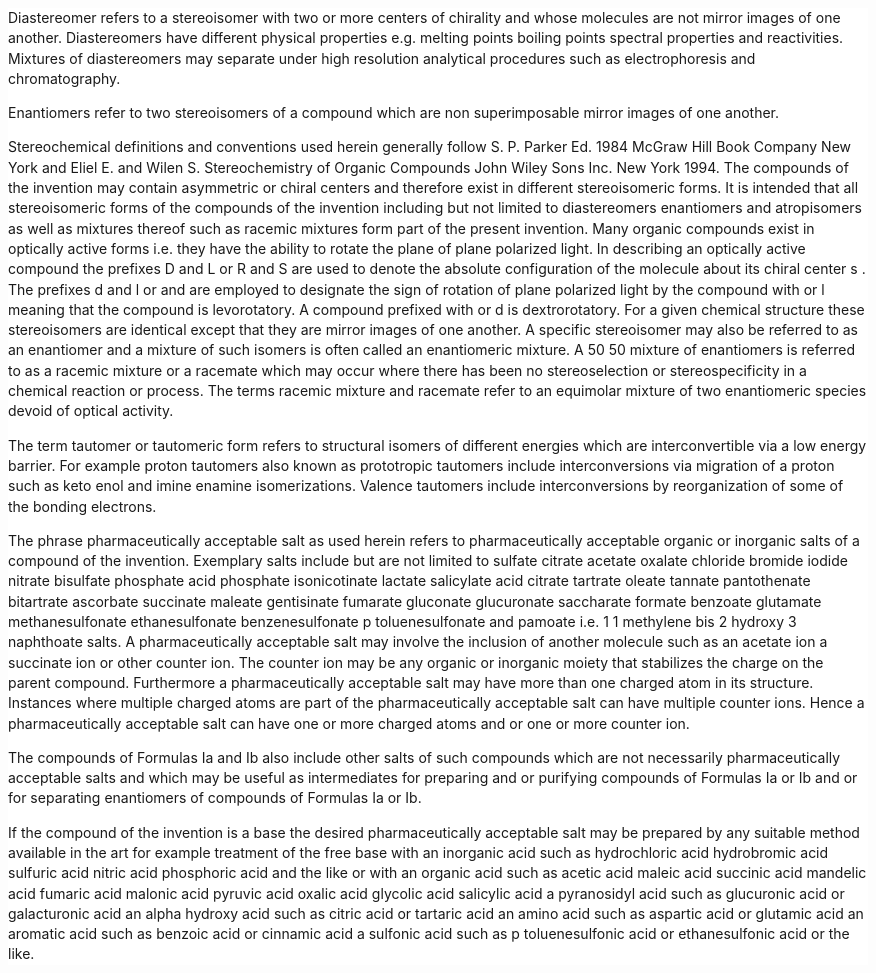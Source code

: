  Diastereomer refers to a stereoisomer with two or more centers of chirality and whose molecules are not mirror images of one another. Diastereomers have different physical properties e.g. melting points boiling points spectral properties and reactivities. Mixtures of diastereomers may separate under high resolution analytical procedures such as electrophoresis and chromatography.

 Enantiomers refer to two stereoisomers of a compound which are non superimposable mirror images of one another.

Stereochemical definitions and conventions used herein generally follow S. P. Parker Ed. 1984 McGraw Hill Book Company New York and Eliel E. and Wilen S. Stereochemistry of Organic Compounds John Wiley Sons Inc. New York 1994. The compounds of the invention may contain asymmetric or chiral centers and therefore exist in different stereoisomeric forms. It is intended that all stereoisomeric forms of the compounds of the invention including but not limited to diastereomers enantiomers and atropisomers as well as mixtures thereof such as racemic mixtures form part of the present invention. Many organic compounds exist in optically active forms i.e. they have the ability to rotate the plane of plane polarized light. In describing an optically active compound the prefixes D and L or R and S are used to denote the absolute configuration of the molecule about its chiral center s . The prefixes d and l or and are employed to designate the sign of rotation of plane polarized light by the compound with or l meaning that the compound is levorotatory. A compound prefixed with or d is dextrorotatory. For a given chemical structure these stereoisomers are identical except that they are mirror images of one another. A specific stereoisomer may also be referred to as an enantiomer and a mixture of such isomers is often called an enantiomeric mixture. A 50 50 mixture of enantiomers is referred to as a racemic mixture or a racemate which may occur where there has been no stereoselection or stereospecificity in a chemical reaction or process. The terms racemic mixture and racemate refer to an equimolar mixture of two enantiomeric species devoid of optical activity.

The term tautomer or tautomeric form refers to structural isomers of different energies which are interconvertible via a low energy barrier. For example proton tautomers also known as prototropic tautomers include interconversions via migration of a proton such as keto enol and imine enamine isomerizations. Valence tautomers include interconversions by reorganization of some of the bonding electrons.

The phrase pharmaceutically acceptable salt as used herein refers to pharmaceutically acceptable organic or inorganic salts of a compound of the invention. Exemplary salts include but are not limited to sulfate citrate acetate oxalate chloride bromide iodide nitrate bisulfate phosphate acid phosphate isonicotinate lactate salicylate acid citrate tartrate oleate tannate pantothenate bitartrate ascorbate succinate maleate gentisinate fumarate gluconate glucuronate saccharate formate benzoate glutamate methanesulfonate ethanesulfonate benzenesulfonate p toluenesulfonate and pamoate i.e. 1 1 methylene bis 2 hydroxy 3 naphthoate salts. A pharmaceutically acceptable salt may involve the inclusion of another molecule such as an acetate ion a succinate ion or other counter ion. The counter ion may be any organic or inorganic moiety that stabilizes the charge on the parent compound. Furthermore a pharmaceutically acceptable salt may have more than one charged atom in its structure. Instances where multiple charged atoms are part of the pharmaceutically acceptable salt can have multiple counter ions. Hence a pharmaceutically acceptable salt can have one or more charged atoms and or one or more counter ion.

The compounds of Formulas Ia and Ib also include other salts of such compounds which are not necessarily pharmaceutically acceptable salts and which may be useful as intermediates for preparing and or purifying compounds of Formulas Ia or Ib and or for separating enantiomers of compounds of Formulas Ia or Ib.

If the compound of the invention is a base the desired pharmaceutically acceptable salt may be prepared by any suitable method available in the art for example treatment of the free base with an inorganic acid such as hydrochloric acid hydrobromic acid sulfuric acid nitric acid phosphoric acid and the like or with an organic acid such as acetic acid maleic acid succinic acid mandelic acid fumaric acid malonic acid pyruvic acid oxalic acid glycolic acid salicylic acid a pyranosidyl acid such as glucuronic acid or galacturonic acid an alpha hydroxy acid such as citric acid or tartaric acid an amino acid such as aspartic acid or glutamic acid an aromatic acid such as benzoic acid or cinnamic acid a sulfonic acid such as p toluenesulfonic acid or ethanesulfonic acid or the like.
